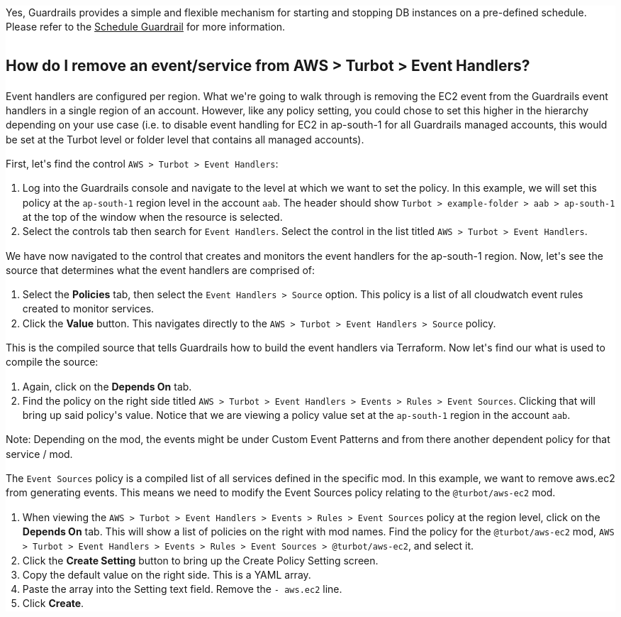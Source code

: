 Yes, Guardrails provides a simple and flexible mechanism for starting and stopping
DB instances on a pre-defined schedule. Please refer to the
[Schedule Guardrail](concepts/guardrails/scheduling) for more information.

## How do I remove an event/service from AWS > Turbot > Event Handlers?

Event handlers are configured per region. What we're going to walk through is
removing the EC2 event from the Guardrails event handlers in a single region of an
account. However, like any policy setting, you could chose to set this higher in
the hierarchy depending on your use case (i.e. to disable event handling for EC2
in ap-south-1 for all Guardrails managed accounts, this would be set at the Turbot
level or folder level that contains all managed accounts).

First, let's find the control `AWS > Turbot > Event Handlers`:

1. Log into the Guardrails console and navigate to the level at which we want to set
   the policy. In this example, we will set this policy at the `ap-south-1`
   region level in the account `aab`. The header should show
   `Turbot > example-folder > aab > ap-south-1` at the top of the window when
   the resource is selected.
2. Select the controls tab then search for `Event Handlers`. Select the control
   in the list titled `AWS > Turbot > Event Handlers`.

We have now navigated to the control that creates and monitors the event
handlers for the ap-south-1 region. Now, let's see the source that determines
what the event handlers are comprised of:

1. Select the **Policies** tab, then select the `Event Handlers > Source`
   option. This policy is a list of all cloudwatch event rules created to
   monitor services.
2. Click the **Value** button. This navigates directly to the
   `AWS > Turbot > Event Handlers > Source` policy.

This is the compiled source that tells Guardrails how to build the event handlers
via Terraform. Now let's find our what is used to compile the source:

1. Again, click on the **Depends On** tab.
2. Find the policy on the right side titled
   `AWS > Turbot > Event Handlers > Events > Rules > Event Sources`. Clicking
   that will bring up said policy's value. Notice that we are viewing a policy
   value set at the `ap-south-1` region in the account `aab`.

Note: Depending on the mod, the events might be under Custom Event Patterns and
from there another dependent policy for that service / mod.

The `Event Sources` policy is a compiled list of all services defined in the
specific mod. In this example, we want to remove aws.ec2 from generating events.
This means we need to modify the Event Sources policy relating to the
`@turbot/aws-ec2` mod.

1. When viewing the
   `AWS > Turbot > Event Handlers > Events > Rules > Event Sources` policy at
   the region level, click on the **Depends On** tab. This will show a list of
   policies on the right with mod names. Find the policy for the
   `@turbot/aws-ec2` mod,
   `AWS > Turbot > Event Handlers > Events > Rules > Event Sources > @turbot/aws-ec2`,
   and select it.
2. Click the **Create Setting** button to bring up the Create Policy Setting
   screen.
3. Copy the default value on the right side. This is a YAML array.
4. Paste the array into the Setting text field. Remove the `- aws.ec2` line.
5. Click **Create**.
